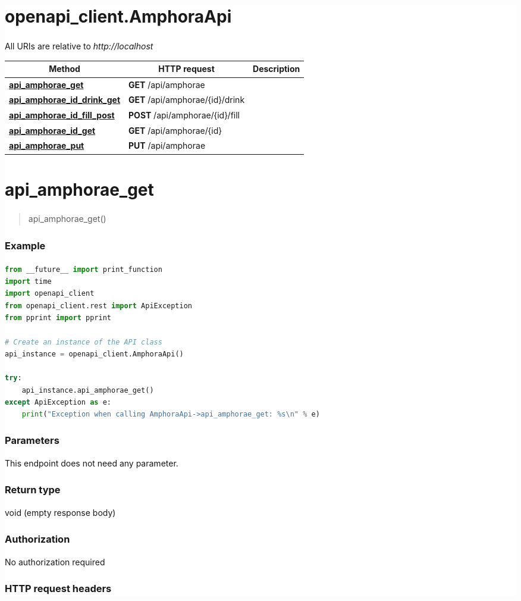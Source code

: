 # openapi_client.AmphoraApi

All URIs are relative to *http://localhost*

Method | HTTP request | Description
------------- | ------------- | -------------
[**api_amphorae_get**](AmphoraApi.md#api_amphorae_get) | **GET** /api/amphorae | 
[**api_amphorae_id_drink_get**](AmphoraApi.md#api_amphorae_id_drink_get) | **GET** /api/amphorae/{id}/drink | 
[**api_amphorae_id_fill_post**](AmphoraApi.md#api_amphorae_id_fill_post) | **POST** /api/amphorae/{id}/fill | 
[**api_amphorae_id_get**](AmphoraApi.md#api_amphorae_id_get) | **GET** /api/amphorae/{id} | 
[**api_amphorae_put**](AmphoraApi.md#api_amphorae_put) | **PUT** /api/amphorae | 


# **api_amphorae_get**
> api_amphorae_get()



### Example

```python
from __future__ import print_function
import time
import openapi_client
from openapi_client.rest import ApiException
from pprint import pprint

# Create an instance of the API class
api_instance = openapi_client.AmphoraApi()

try:
    api_instance.api_amphorae_get()
except ApiException as e:
    print("Exception when calling AmphoraApi->api_amphorae_get: %s\n" % e)
```

### Parameters
This endpoint does not need any parameter.

### Return type

void (empty response body)

### Authorization

No authorization required

### HTTP request headers
